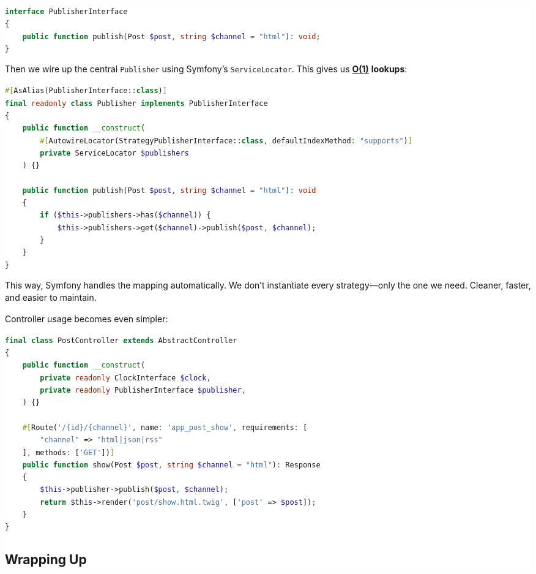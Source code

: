 ```php
interface PublisherInterface
{
    public function publish(Post $post, string $channel = "html"): void;
}
```

Then we wire up the central `Publisher` using Symfony’s `ServiceLocator`. This gives us [**O(1)**](https://en.wikipedia.org/wiki/Big_O_notation) **lookups**:

```php
#[AsAlias(PublisherInterface::class)]
final readonly class Publisher implements PublisherInterface
{
    public function __construct(
        #[AutowireLocator(StrategyPublisherInterface::class, defaultIndexMethod: "supports")]
        private ServiceLocator $publishers
    ) {}

    public function publish(Post $post, string $channel = "html"): void
    {
        if ($this->publishers->has($channel)) {
            $this->publishers->get($channel)->publish($post, $channel);
        }
    }
}
```

This way, Symfony handles the mapping automatically. We don’t instantiate every strategy—only the one we need. Cleaner, faster, and easier to maintain.

Controller usage becomes even simpler:

```php
final class PostController extends AbstractController
{
    public function __construct(
        private readonly ClockInterface $clock,
        private readonly PublisherInterface $publisher,
    ) {}

    #[Route('/{id}/{channel}', name: 'app_post_show', requirements: [
        "channel" => "html|json|rss"
    ], methods: ['GET'])]
    public function show(Post $post, string $channel = "html"): Response
    {
        $this->publisher->publish($post, $channel);
        return $this->render('post/show.html.twig', ['post' => $post]);
    }
}
```

## Wrapping Up
